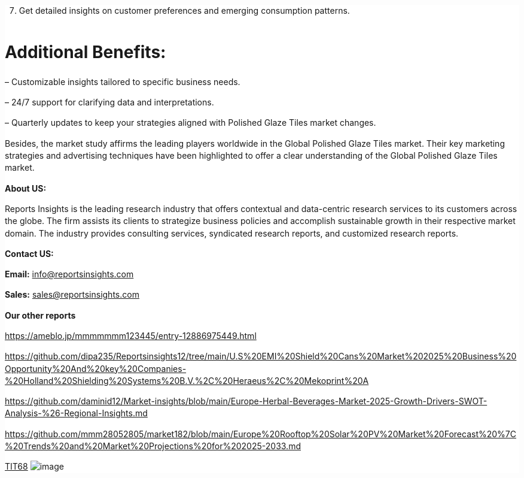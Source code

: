 7. Get detailed insights on customer preferences and emerging consumption patterns.

# <strong>Additional Benefits:</strong>

– Customizable insights tailored to specific business needs.

– 24/7 support for clarifying data and interpretations.

– Quarterly updates to keep your strategies aligned with Polished Glaze Tiles market changes.

Besides, the market study affirms the leading players worldwide in the Global Polished Glaze Tiles market. Their key marketing strategies and advertising techniques have been highlighted to offer a clear understanding of the Global Polished Glaze Tiles market.

<strong><strong>About US</strong>:</strong>

Reports Insights is the leading research industry that offers contextual and data-centric research services to its customers across the globe. The firm assists its clients to strategize business policies and accomplish sustainable growth in their respective market domain. The industry provides consulting services, syndicated research reports, and customized research reports.

<strong>Contact US:</strong>

<p class=><b>Email:</b> <a href=mailto:info@reportsinsights.com>info@reportsinsights.com</a></p>
<p class=><b>Sales:</b> <a href=mailto:sales@reportsinsights.com>sales@reportsinsights.com</a></p>

<strong>Our other reports</strong>

<a href=https://ameblo.jp/mmmmmmm123445/entry-12886975449.html>https://ameblo.jp/mmmmmmm123445/entry-12886975449.html</a>

<a href=https://github.com/dipa235/Reportsinsights12/tree/main/U.S%20EMI%20Shield%20Cans%20Market%202025%20Business%20Opportunity%20And%20key%20Companies-%20Holland%20Shielding%20Systems%20B.V.%2C%20Heraeus%2C%20Mekoprint%20A>https://github.com/dipa235/Reportsinsights12/tree/main/U.S%20EMI%20Shield%20Cans%20Market%202025%20Business%20Opportunity%20And%20key%20Companies-%20Holland%20Shielding%20Systems%20B.V.%2C%20Heraeus%2C%20Mekoprint%20A</a>

<a href=https://github.com/daminid12/Market-insights/blob/main/Europe-Herbal-Beverages-Market-2025-Growth-Drivers-SWOT-Analysis-%26-Regional-Insights.md>https://github.com/daminid12/Market-insights/blob/main/Europe-Herbal-Beverages-Market-2025-Growth-Drivers-SWOT-Analysis-%26-Regional-Insights.md</a>

<a href=https://github.com/mmm28052805/market182/blob/main/Europe%20Rooftop%20Solar%20PV%20Market%20Forecast%20%7C%20Trends%20and%20Market%20Projections%20for%202025-2033.md>https://github.com/mmm28052805/market182/blob/main/Europe%20Rooftop%20Solar%20PV%20Market%20Forecast%20%7C%20Trends%20and%20Market%20Projections%20for%202025-2033.md</a>

<a href=https://github.com/akito1234567/market/blob/main/Europe-Spring-Mattresses-Market-Study-Porters-5-Forces-SWOT-and-PESTLE-Analysis.md>TIT68</a>
![image](https://github.com/user-attachments/assets/d9e587ca-c782-4fc1-a685-5fa3bf4abbff)

